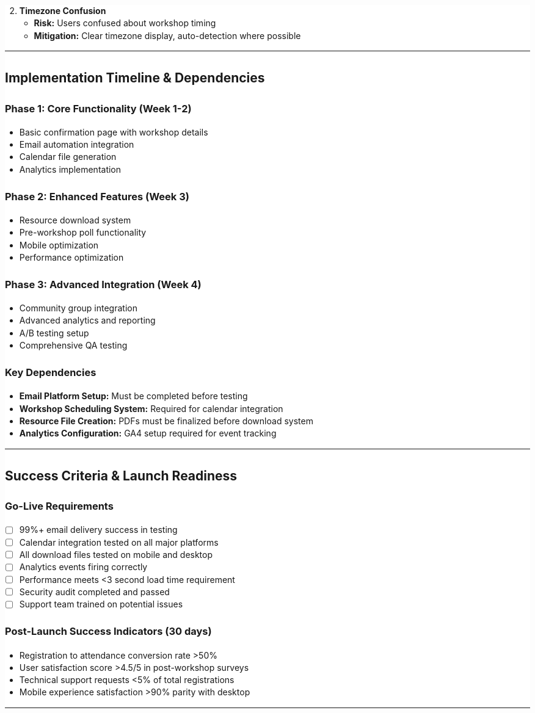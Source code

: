2. **Timezone Confusion**
   - **Risk:** Users confused about workshop timing
   - **Mitigation:** Clear timezone display, auto-detection where possible

---

## Implementation Timeline & Dependencies

### Phase 1: Core Functionality (Week 1-2)
- Basic confirmation page with workshop details
- Email automation integration
- Calendar file generation
- Analytics implementation

### Phase 2: Enhanced Features (Week 3)
- Resource download system
- Pre-workshop poll functionality
- Mobile optimization
- Performance optimization

### Phase 3: Advanced Integration (Week 4)
- Community group integration
- Advanced analytics and reporting
- A/B testing setup
- Comprehensive QA testing

### Key Dependencies
- **Email Platform Setup:** Must be completed before testing
- **Workshop Scheduling System:** Required for calendar integration
- **Resource File Creation:** PDFs must be finalized before download system
- **Analytics Configuration:** GA4 setup required for event tracking

---

## Success Criteria & Launch Readiness

### Go-Live Requirements
- [ ] 99%+ email delivery success in testing
- [ ] Calendar integration tested on all major platforms
- [ ] All download files tested on mobile and desktop
- [ ] Analytics events firing correctly
- [ ] Performance meets <3 second load time requirement
- [ ] Security audit completed and passed
- [ ] Support team trained on potential issues

### Post-Launch Success Indicators (30 days)
- Registration to attendance conversion rate >50%
- User satisfaction score >4.5/5 in post-workshop surveys
- Technical support requests <5% of total registrations
- Mobile experience satisfaction >90% parity with desktop

---